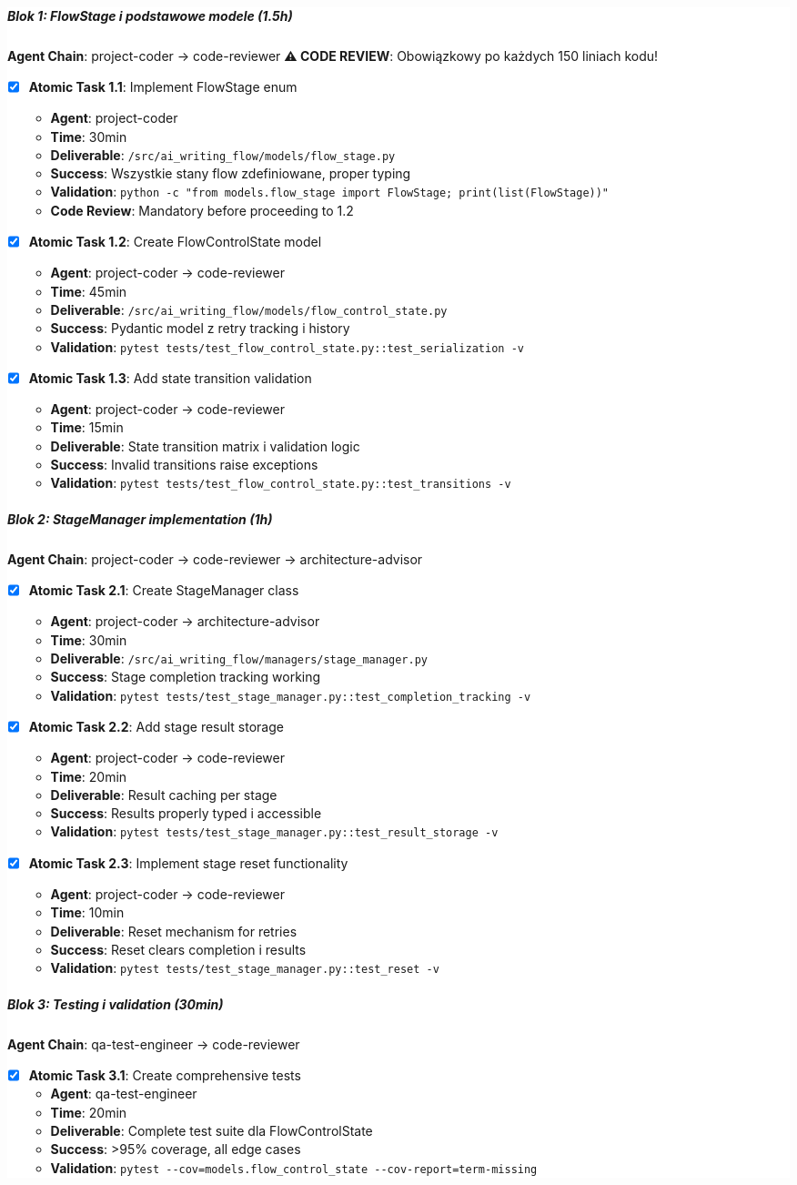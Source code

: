 ##### Blok 1: FlowStage i podstawowe modele (1.5h)
**Agent Chain**: project-coder → code-reviewer
**⚠️ CODE REVIEW**: Obowiązkowy po każdych 150 liniach kodu!

- [x] **Atomic Task 1.1**: Implement FlowStage enum
  - **Agent**: project-coder
  - **Time**: 30min
  - **Deliverable**: `/src/ai_writing_flow/models/flow_stage.py`
  - **Success**: Wszystkie stany flow zdefiniowane, proper typing
  - **Validation**: `python -c "from models.flow_stage import FlowStage; print(list(FlowStage))"`
  - **Code Review**: Mandatory before proceeding to 1.2

- [x] **Atomic Task 1.2**: Create FlowControlState model
  - **Agent**: project-coder → code-reviewer
  - **Time**: 45min
  - **Deliverable**: `/src/ai_writing_flow/models/flow_control_state.py`
  - **Success**: Pydantic model z retry tracking i history
  - **Validation**: `pytest tests/test_flow_control_state.py::test_serialization -v`

- [x] **Atomic Task 1.3**: Add state transition validation
  - **Agent**: project-coder → code-reviewer
  - **Time**: 15min
  - **Deliverable**: State transition matrix i validation logic
  - **Success**: Invalid transitions raise exceptions
  - **Validation**: `pytest tests/test_flow_control_state.py::test_transitions -v`

##### Blok 2: StageManager implementation (1h)
**Agent Chain**: project-coder → code-reviewer → architecture-advisor

- [x] **Atomic Task 2.1**: Create StageManager class
  - **Agent**: project-coder → architecture-advisor
  - **Time**: 30min
  - **Deliverable**: `/src/ai_writing_flow/managers/stage_manager.py`
  - **Success**: Stage completion tracking working
  - **Validation**: `pytest tests/test_stage_manager.py::test_completion_tracking -v`

- [x] **Atomic Task 2.2**: Add stage result storage
  - **Agent**: project-coder → code-reviewer
  - **Time**: 20min
  - **Deliverable**: Result caching per stage
  - **Success**: Results properly typed i accessible
  - **Validation**: `pytest tests/test_stage_manager.py::test_result_storage -v`

- [x] **Atomic Task 2.3**: Implement stage reset functionality
  - **Agent**: project-coder → code-reviewer
  - **Time**: 10min
  - **Deliverable**: Reset mechanism for retries
  - **Success**: Reset clears completion i results
  - **Validation**: `pytest tests/test_stage_manager.py::test_reset -v`

##### Blok 3: Testing i validation (30min)
**Agent Chain**: qa-test-engineer → code-reviewer

- [x] **Atomic Task 3.1**: Create comprehensive tests
  - **Agent**: qa-test-engineer
  - **Time**: 20min
  - **Deliverable**: Complete test suite dla FlowControlState
  - **Success**: >95% coverage, all edge cases
  - **Validation**: `pytest --cov=models.flow_control_state --cov-report=term-missing`
